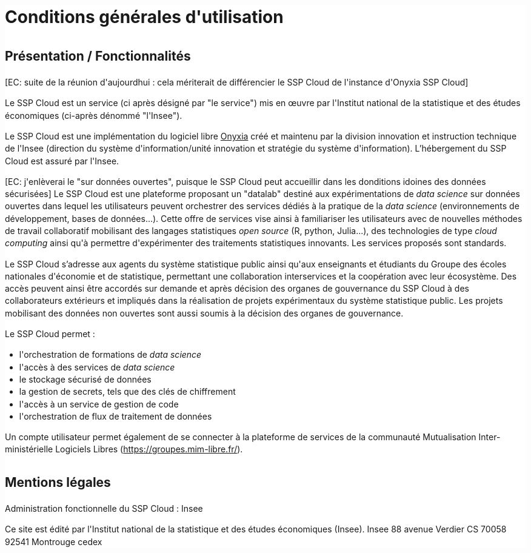 # Conditions générales d'utilisation

## Présentation / Fonctionnalités

[EC: suite de la réunion d'aujourdhui : cela mériterait de différencier le SSP Cloud de l'instance d'Onyxia SSP Cloud]

Le SSP Cloud est un service (ci après désigné par "le service") mis en œuvre par l'Institut national de la statistique et des études économiques (ci-après dénommé "l'Insee").

Le SSP Cloud est une implémentation du logiciel libre [Onyxia](https://github.com/InseeFrLab/onyxia) créé et maintenu par la division innovation et instruction technique de l'Insee (direction du système d'information/unité innovation et stratégie du système d'information). L’hébergement du SSP Cloud est assuré par l'Insee.

[EC: j'enlèverai le "sur données ouvertes", puisque le SSP Cloud peut accueillir dans les donditions idoines des données sécurisées]
Le SSP Cloud est une plateforme proposant un "datalab" destiné aux expérimentations de _data science_ sur données ouvertes dans lequel les utilisateurs peuvent orchestrer des services dédiés à la pratique de la _data science_ (environnements de développement, bases de données...). Cette offre de services vise ainsi à familiariser les utilisateurs avec de nouvelles méthodes de travail collaboratif mobilisant des langages statistiques _open source_ (R, python, Julia...), des technologies de type _cloud computing_ ainsi qu'à permettre d'expérimenter des traitements statistiques innovants. Les services proposés sont standards.

Le SSP Cloud s’adresse aux agents du système statistique public ainsi qu'aux enseignants et étudiants du Groupe des écoles nationales d'économie et de statistique, permettant une collaboration interservices et la coopération avec leur écosystème. Des accès peuvent ainsi être accordés sur demande et après décision des organes de gouvernance du SSP Cloud à des collaborateurs extérieurs et impliqués dans la réalisation de projets expérimentaux du système statistique public. Les projets mobilisant des données non ouvertes sont aussi soumis à la décision des organes de gouvernance.


Le SSP Cloud permet :

- l'orchestration de formations de _data science_
- l'accès à des services de _data science_
- le stockage sécurisé de données
- la gestion de secrets, tels que des clés de chiffrement
- l'accès à un service de gestion de code
- l'orchestration de flux de traitement de données

Un compte utilisateur permet également de se connecter à la plateforme de services de la communauté Mutualisation Inter-ministérielle Logiciels Libres (<https://groupes.mim-libre.fr/>).

## Mentions légales

Administration fonctionnelle du SSP Cloud : Insee

Ce site est édité par l'Institut national de la statistique et des études économiques (Insee).
Insee
88 avenue Verdier
CS 70058
92541 Montrouge cedex
